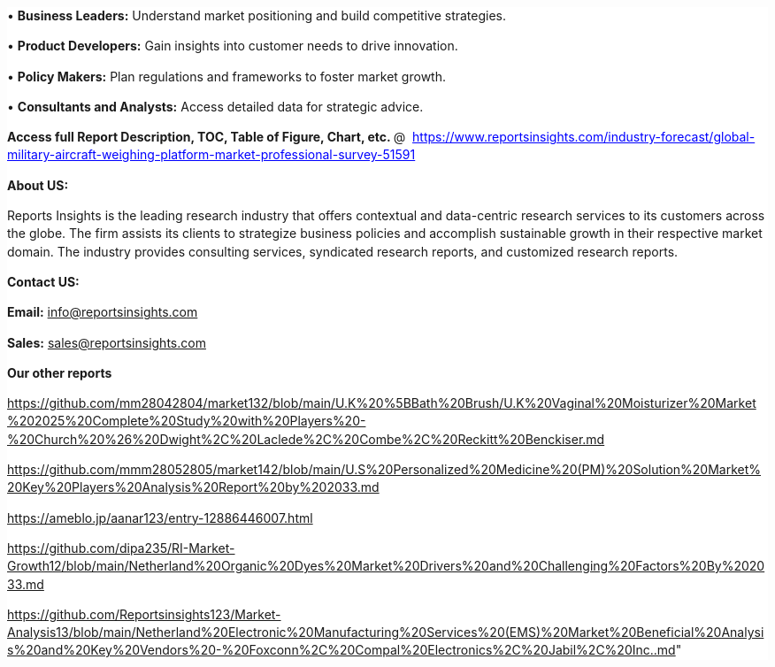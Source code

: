 • <strong>Business Leaders:</strong> Understand market positioning and build competitive strategies.

• <strong>Product Developers:</strong> Gain insights into customer needs to drive innovation.

• <strong>Policy Makers:</strong> Plan regulations and frameworks to foster market growth.

• <strong>Consultants and Analysts:</strong> Access detailed data for strategic advice.
</ul>
<strong>Access full Report Description, TOC, Table of Figure, Chart, etc. </strong>@  <a href=https://www.reportsinsights.com/industry-forecast/global-military-aircraft-weighing-platform-market-professional-survey-51591 style=color:#0000ff;>https://www.reportsinsights.com/industry-forecast/global-military-aircraft-weighing-platform-market-professional-survey-51591</a></font>

<strong><strong>About US</strong>:</strong>

Reports Insights is the leading research industry that offers contextual and data-centric research services to its customers across the globe. The firm assists its clients to strategize business policies and accomplish sustainable growth in their respective market domain. The industry provides consulting services, syndicated research reports, and customized research reports.

<strong>Contact US:</strong>

<p class=""""><b>Email:</b> <a href=mailto:info@reportsinsights.com>info@reportsinsights.com</a></p>
<p class=""""><b>Sales:</b> <a href=mailto:sales@reportsinsights.com>sales@reportsinsights.com</a></p>

<strong>Our other reports</strong>

<a href=https://github.com/mm28042804/market132/blob/main/U.K%20%5BBath%20Brush/U.K%20Vaginal%20Moisturizer%20Market%202025%20Complete%20Study%20with%20Players%20-%20Church%20%26%20Dwight%2C%20Laclede%2C%20Combe%2C%20Reckitt%20Benckiser.md>https://github.com/mm28042804/market132/blob/main/U.K%20%5BBath%20Brush/U.K%20Vaginal%20Moisturizer%20Market%202025%20Complete%20Study%20with%20Players%20-%20Church%20%26%20Dwight%2C%20Laclede%2C%20Combe%2C%20Reckitt%20Benckiser.md</a>

<a href=https://github.com/mmm28052805/market142/blob/main/U.S%20Personalized%20Medicine%20(PM)%20Solution%20Market%20Key%20Players%20Analysis%20Report%20by%202033.md>https://github.com/mmm28052805/market142/blob/main/U.S%20Personalized%20Medicine%20(PM)%20Solution%20Market%20Key%20Players%20Analysis%20Report%20by%202033.md</a>

<a href=https://ameblo.jp/aanar123/entry-12886446007.html>https://ameblo.jp/aanar123/entry-12886446007.html</a>

<a href=https://github.com/dipa235/RI-Market-Growth12/blob/main/Netherland%20Organic%20Dyes%20Market%20Drivers%20and%20Challenging%20Factors%20By%202033.md>https://github.com/dipa235/RI-Market-Growth12/blob/main/Netherland%20Organic%20Dyes%20Market%20Drivers%20and%20Challenging%20Factors%20By%202033.md</a>

<a href=https://github.com/Reportsinsights123/Market-Analysis13/blob/main/Netherland%20Electronic%20Manufacturing%20Services%20(EMS)%20Market%20Beneficial%20Analysis%20and%20Key%20Vendors%20-%20Foxconn%2C%20Compal%20Electronics%2C%20Jabil%2C%20Inc..md>https://github.com/Reportsinsights123/Market-Analysis13/blob/main/Netherland%20Electronic%20Manufacturing%20Services%20(EMS)%20Market%20Beneficial%20Analysis%20and%20Key%20Vendors%20-%20Foxconn%2C%20Compal%20Electronics%2C%20Jabil%2C%20Inc..md</a>"
